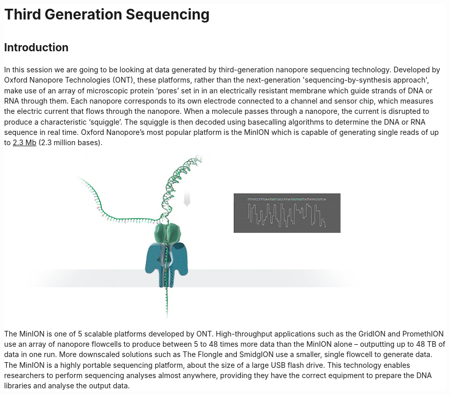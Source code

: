 # Third Generation Sequencing

## Introduction

In this session we are going to be looking at data generated by third-generation nanopore sequencing technology. Developed by Oxford Nanopore Technologies (ONT), these platforms, rather than the next-generation 'sequencing-by-synthesis approach', make use of an array of microscopic protein ‘pores’ set in in an electrically resistant membrane which guide strands of DNA or RNA through them. Each nanopore corresponds to its own electrode connected to a channel and sensor chip, which measures the electric current that flows through the nanopore. When a molecule passes through a nanopore, the current is disrupted to produce a characteristic ‘squiggle’. The squiggle is then decoded using basecalling algorithms to determine the DNA or RNA sequence in real time. Oxford Nanopore’s most popular platform is the MinION which is capable of generating single reads of up to [2.3 Mb](https://ib.bioninja.com.au/_Media/genome-size-table_med.jpeg) (2.3 million bases).

![ngs1](./img/ngs1.gif)

The MinION is one of 5 scalable platforms developed by ONT. High-throughput applications such as the GridION and PromethION use an array of nanopore flowcells to produce between 5 to 48 times more data than the MinION alone – outputting up to 48 TB of data in one run. More downscaled solutions such as The Flongle and SmidgION use a smaller, single flowcell to generate data. The MinION is a highly portable sequencing platform, about the size of a large USB flash drive. This technology enables researchers to perform sequencing analyses almost anywhere, providing they have the correct equipment to prepare the DNA libraries and analyse the output data.
